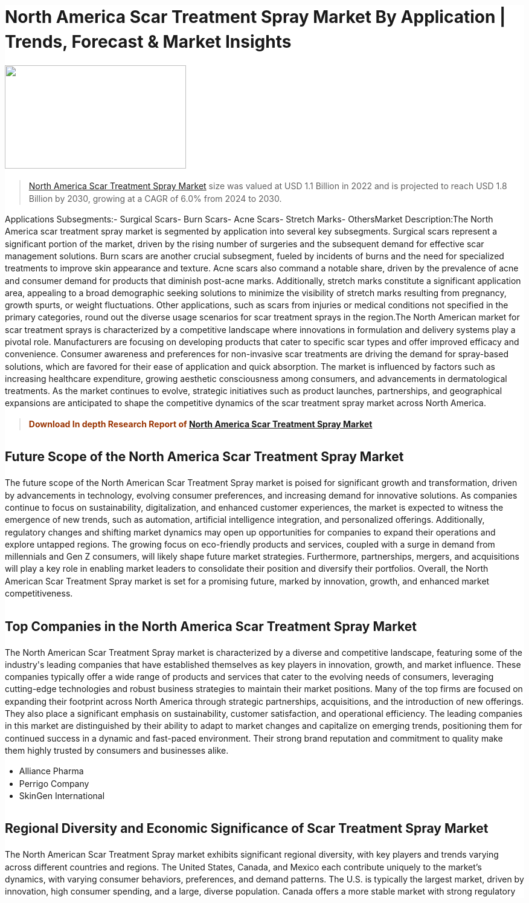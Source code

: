 <p><h1>North America Scar Treatment Spray Market By Application | Trends, Forecast & Market Insights</h1><p><img class="aligncenter size-medium wp-image-105565" src="https://ffe5etoiles.com/wp-content/uploads/2025/01/MST7-300x171.png" alt="" width="300" height="171" /></p><blockquote><p><a href="https://www.verifiedmarketreports.com/download-sample/?rid=313486&utm_source=Github-NA&utm_medium=355" target="_blank">North America Scar Treatment Spray Market</a> size was valued at USD 1.1 Billion in 2022 and is projected to reach USD 1.8 Billion by 2030, growing at a CAGR of 6.0% from 2024 to 2030.</p></blockquote>Applications Subsegments:- Surgical Scars- Burn Scars- Acne Scars- Stretch Marks- OthersMarket Description:The North America scar treatment spray market is segmented by application into several key subsegments. Surgical scars represent a significant portion of the market, driven by the rising number of surgeries and the subsequent demand for effective scar management solutions. Burn scars are another crucial subsegment, fueled by incidents of burns and the need for specialized treatments to improve skin appearance and texture. Acne scars also command a notable share, driven by the prevalence of acne and consumer demand for products that diminish post-acne marks. Additionally, stretch marks constitute a significant application area, appealing to a broad demographic seeking solutions to minimize the visibility of stretch marks resulting from pregnancy, growth spurts, or weight fluctuations. Other applications, such as scars from injuries or medical conditions not specified in the primary categories, round out the diverse usage scenarios for scar treatment sprays in the region.The North American market for scar treatment sprays is characterized by a competitive landscape where innovations in formulation and delivery systems play a pivotal role. Manufacturers are focusing on developing products that cater to specific scar types and offer improved efficacy and convenience. Consumer awareness and preferences for non-invasive scar treatments are driving the demand for spray-based solutions, which are favored for their ease of application and quick absorption. The market is influenced by factors such as increasing healthcare expenditure, growing aesthetic consciousness among consumers, and advancements in dermatological treatments. As the market continues to evolve, strategic initiatives such as product launches, partnerships, and geographical expansions are anticipated to shape the competitive dynamics of the scar treatment spray market across North America.</p><blockquote><p><span style="color: #993300;"><strong>Download In depth Research Report of <a href="https://www.verifiedmarketreports.com/download-sample/?rid=313486&utm_source=Github-NA&utm_medium=355">North America Scar Treatment Spray Market</a></strong></span></p></blockquote><h2>Future Scope of the North America Scar Treatment Spray Market</h2><p>The future scope of the North American Scar Treatment Spray market is poised for significant growth and transformation, driven by advancements in technology, evolving consumer preferences, and increasing demand for innovative solutions. As companies continue to focus on sustainability, digitalization, and enhanced customer experiences, the market is expected to witness the emergence of new trends, such as automation, artificial intelligence integration, and personalized offerings. Additionally, regulatory changes and shifting market dynamics may open up opportunities for companies to expand their operations and explore untapped regions. The growing focus on eco-friendly products and services, coupled with a surge in demand from millennials and Gen Z consumers, will likely shape future market strategies. Furthermore, partnerships, mergers, and acquisitions will play a key role in enabling market leaders to consolidate their position and diversify their portfolios. Overall, the North American Scar Treatment Spray market is set for a promising future, marked by innovation, growth, and enhanced market competitiveness.</p><h2>Top Companies in the North America Scar Treatment Spray Market</h2><p>The North American Scar Treatment Spray market is characterized by a diverse and competitive landscape, featuring some of the industry's leading companies that have established themselves as key players in innovation, growth, and market influence. These companies typically offer a wide range of products and services that cater to the evolving needs of consumers, leveraging cutting-edge technologies and robust business strategies to maintain their market positions. Many of the top firms are focused on expanding their footprint across North America through strategic partnerships, acquisitions, and the introduction of new offerings. They also place a significant emphasis on sustainability, customer satisfaction, and operational efficiency. The leading companies in this market are distinguished by their ability to adapt to market changes and capitalize on emerging trends, positioning them for continued success in a dynamic and fast-paced environment. Their strong brand reputation and commitment to quality make them highly trusted by consumers and businesses alike.</p><p><ul><li>Alliance Pharma </li><li> Perrigo Company </li><li> SkinGen International</li></ul></p><h2>Regional Diversity and Economic Significance of Scar Treatment Spray Market</h2><p>The North American Scar Treatment Spray market exhibits significant regional diversity, with key players and trends varying across different countries and regions. The United States, Canada, and Mexico each contribute uniquely to the market’s dynamics, with varying consumer behaviors, preferences, and demand patterns. The U.S. is typically the largest market, driven by innovation, high consumer spending, and a large, diverse population. Canada offers a more stable market with strong regulatory